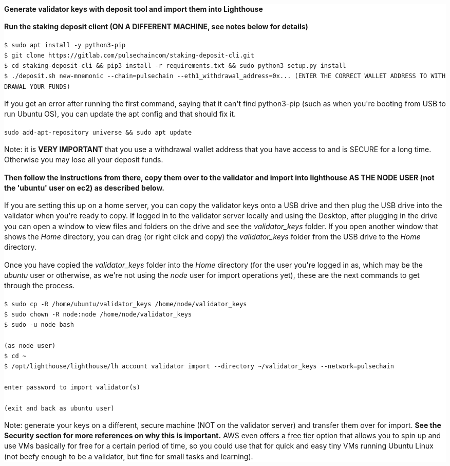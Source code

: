 **Generate validator keys with deposit tool and import them into Lighthouse**

**Run the staking deposit client (ON A DIFFERENT MACHINE, see notes below for details)**
```
$ sudo apt install -y python3-pip
$ git clone https://gitlab.com/pulsechaincom/staking-deposit-cli.git
$ cd staking-deposit-cli && pip3 install -r requirements.txt && sudo python3 setup.py install
$ ./deposit.sh new-mnemonic --chain=pulsechain --eth1_withdrawal_address=0x... (ENTER THE CORRECT WALLET ADDRESS TO WITHDRAWAL YOUR FUNDS)
```

If you get an error after running the first command, saying that it can't find python3-pip (such as when you're booting from USB to run Ubuntu OS), you can  update the apt config and that should fix it.

`sudo add-apt-repository universe && sudo apt update`

Note: it is **VERY IMPORTANT** that you use a withdrawal wallet address that you have access to and is SECURE for a long time. Otherwise you may lose all your deposit funds.

**Then follow the instructions from there, copy them over to the validator and import into lighthouse AS THE NODE USER (not the 'ubuntu' user on ec2) as described below.**

If you are setting this up on a home server, you can copy the validator keys onto a USB drive and then plug the USB drive into the validator when you're ready to copy. If logged in to the validator server locally and using the Desktop, after plugging in the drive you can open a window to view files and folders on the drive and see the *validator_keys* folder. If you open another window that shows the *Home* directory, you can drag (or right click and copy) the *validator_keys* folder from the USB drive to the *Home* directory.

Once you have copied the *validator_keys* folder into the *Home* directory (for the user you're logged in as, which may be the *ubuntu* user or otherwise, as we're not using the *node* user for import operations yet), these are the next commands to get through the process.

```
$ sudo cp -R /home/ubuntu/validator_keys /home/node/validator_keys
$ sudo chown -R node:node /home/node/validator_keys
$ sudo -u node bash

(as node user)
$ cd ~
$ /opt/lighthouse/lighthouse/lh account validator import --directory ~/validator_keys --network=pulsechain

enter password to import validator(s)

(exit and back as ubuntu user)
```

Note: generate your keys on a different, secure machine (NOT on the validator server) and transfer them over for import. **See the Security section for more references on why this is important.** AWS even offers a [free tier](https://aws.amazon.com/free/free-tier-faqs/) option that allows you to spin up and use VMs basically for free for a certain period of time, so you could use that for quick and easy tiny VMs running Ubuntu Linux (not beefy enough to be a validator, but fine for small tasks and learning).
